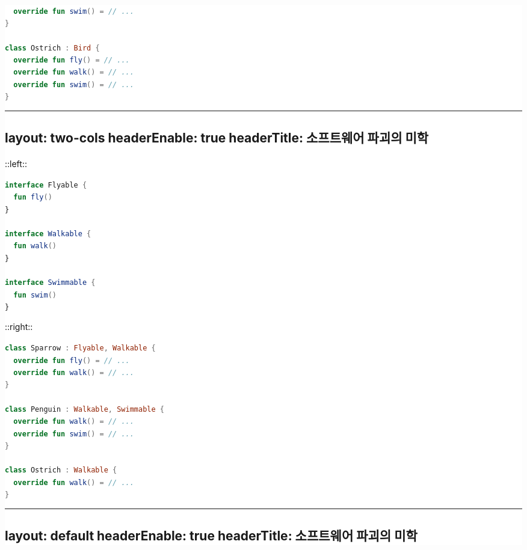 ```kotlin
  override fun swim() = // ...
}

class Ostrich : Bird {
  override fun fly() = // ...
  override fun walk() = // ...
  override fun swim() = // ...
}
```


---
layout: two-cols
headerEnable: true
headerTitle: 소프트웨어 파괴의 미학
---

::left::
```kotlin
interface Flyable {
  fun fly()
}

interface Walkable {
  fun walk()
}

interface Swimmable {
  fun swim()
}
```

::right::
```kotlin
class Sparrow : Flyable, Walkable {
  override fun fly() = // ...
  override fun walk() = // ...
}

class Penguin : Walkable, Swimmable {
  override fun walk() = // ...
  override fun swim() = // ...
}

class Ostrich : Walkable {
  override fun walk() = // ...
}
```

---
layout: default
headerEnable: true
headerTitle: 소프트웨어 파괴의 미학
---
